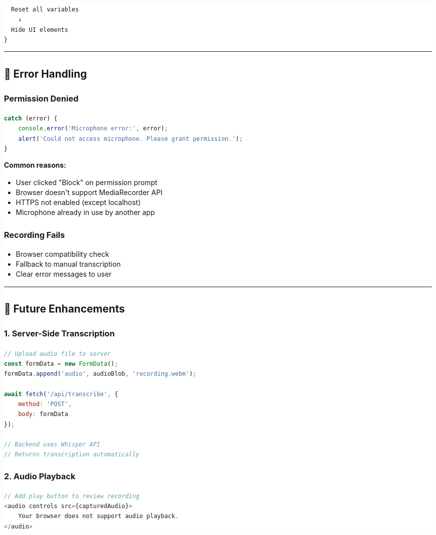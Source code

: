 ```javascript
  Reset all variables
    ↓
  Hide UI elements
}
```

---

## 🐛 Error Handling

### **Permission Denied**
```javascript
catch (error) {
    console.error('Microphone error:', error);
    alert('Could not access microphone. Please grant permission.');
}
```

**Common reasons:**
- User clicked "Block" on permission prompt
- Browser doesn't support MediaRecorder API
- HTTPS not enabled (except localhost)
- Microphone already in use by another app

### **Recording Fails**
- Browser compatibility check
- Fallback to manual transcription
- Clear error messages to user

---

## 🔮 Future Enhancements

### **1. Server-Side Transcription**
```javascript
// Upload audio file to server
const formData = new FormData();
formData.append('audio', audioBlob, 'recording.webm');

await fetch('/api/transcribe', {
    method: 'POST',
    body: formData
});

// Backend uses Whisper API
// Returns transcription automatically
```

### **2. Audio Playback**
```javascript
// Add play button to review recording
<audio controls src={capturedAudio}>
    Your browser does not support audio playback.
</audio>
```
